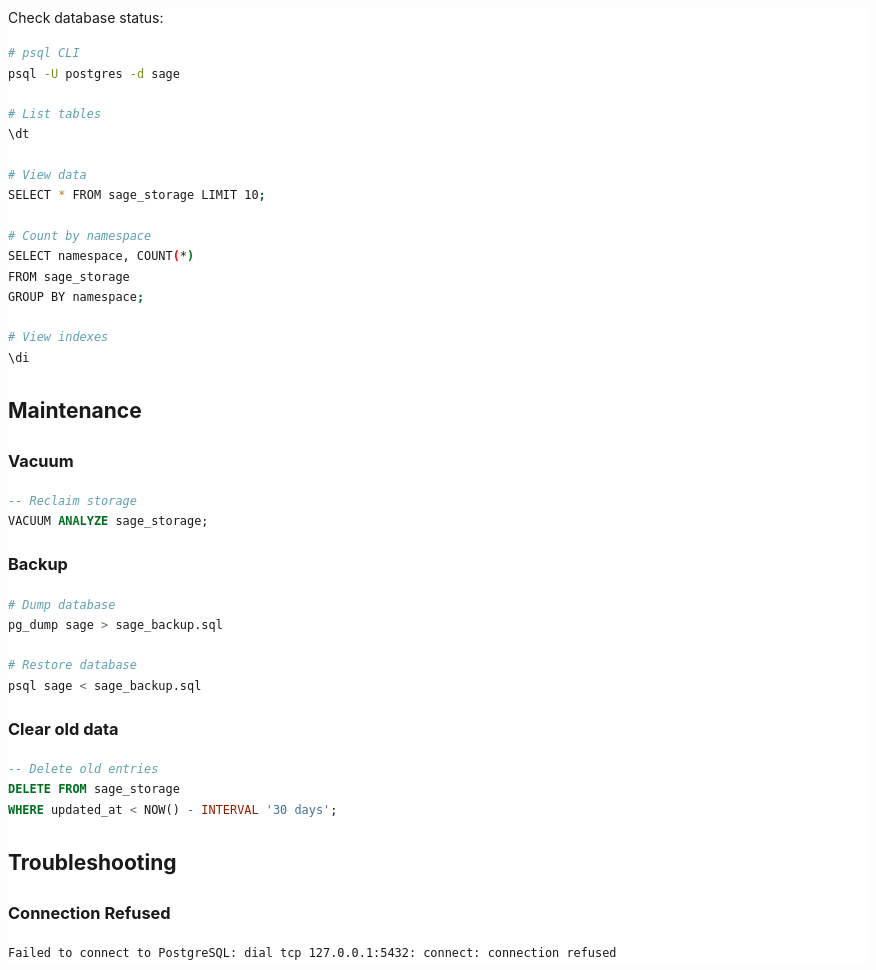 Check database status:

```bash
# psql CLI
psql -U postgres -d sage

# List tables
\dt

# View data
SELECT * FROM sage_storage LIMIT 10;

# Count by namespace
SELECT namespace, COUNT(*)
FROM sage_storage
GROUP BY namespace;

# View indexes
\di
```

## Maintenance

### Vacuum

```sql
-- Reclaim storage
VACUUM ANALYZE sage_storage;
```

### Backup

```bash
# Dump database
pg_dump sage > sage_backup.sql

# Restore database
psql sage < sage_backup.sql
```

### Clear old data

```sql
-- Delete old entries
DELETE FROM sage_storage
WHERE updated_at < NOW() - INTERVAL '30 days';
```

## Troubleshooting

### Connection Refused

```
Failed to connect to PostgreSQL: dial tcp 127.0.0.1:5432: connect: connection refused
```
